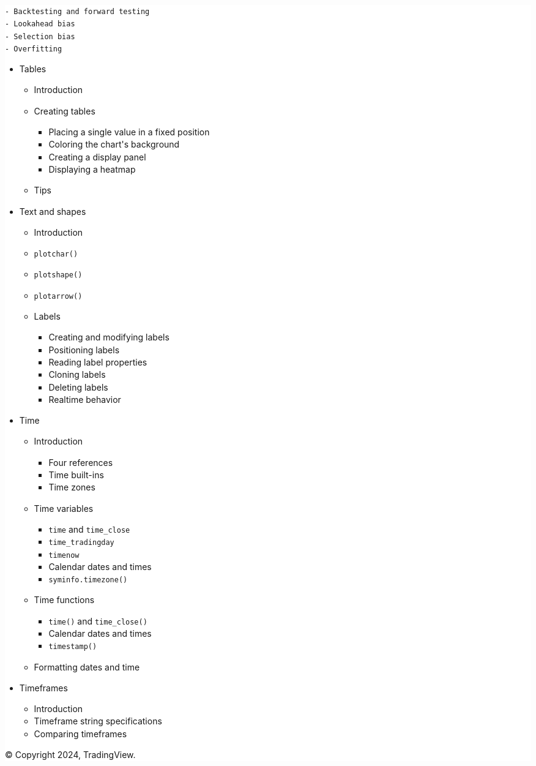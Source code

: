     - Backtesting and forward testing
    - Lookahead bias
    - Selection bias
    - Overfitting

- Tables

  - Introduction
  - Creating tables

    - Placing a single value in a fixed position
    - Coloring the chart's background
    - Creating a display panel
    - Displaying a heatmap

  - Tips

- Text and shapes

  - Introduction
  - `plotchar()`
  - `plotshape()`
  - `plotarrow()`
  - Labels

    - Creating and modifying labels
    - Positioning labels
    - Reading label properties
    - Cloning labels
    - Deleting labels
    - Realtime behavior

- Time

  - Introduction

    - Four references
    - Time built-ins
    - Time zones

  - Time variables

    - `time` and `time_close`
    - `time_tradingday`
    - `timenow`
    - Calendar dates and times
    - `syminfo.timezone()`

  - Time functions

    - `time()` and `time_close()`
    - Calendar dates and times
    - `timestamp()`

  - Formatting dates and time

- Timeframes

  - Introduction
  - Timeframe string specifications
  - Comparing timeframes

© Copyright 2024, TradingView.
